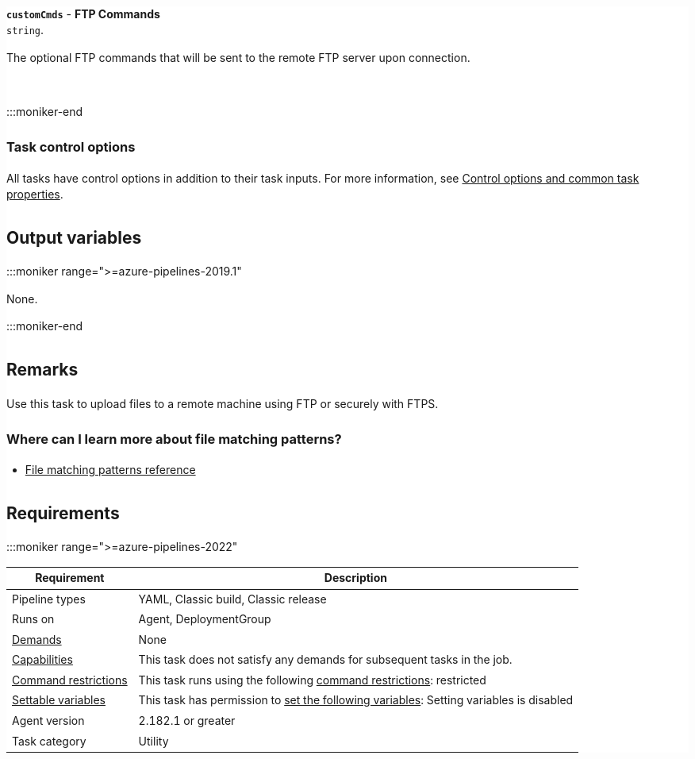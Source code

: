 **`customCmds`** - **FTP Commands**<br>
`string`.<br>

The optional FTP commands that will be sent to the remote FTP server upon connection.

<br>

:::moniker-end


### Task control options

All tasks have control options in addition to their task inputs. For more information, see [Control options and common task properties](/azure/devops/pipelines/yaml-schema/steps-task#common-task-properties).



## Output variables

:::moniker range=">=azure-pipelines-2019.1"

None.

:::moniker-end




## Remarks

Use this task to upload files to a remote machine using FTP or securely with FTPS.

### Where can I learn more about file matching patterns?

* [File matching patterns reference](/azure/devops/pipelines/tasks/file-matching-patterns)









## Requirements

:::moniker range=">=azure-pipelines-2022"

| Requirement | Description |
|-------------|-------------|
| Pipeline types | YAML, Classic build, Classic release |
| Runs on | Agent, DeploymentGroup |
| [Demands](/azure/devops/pipelines/process/demands) | None |
| [Capabilities](/azure/devops/pipelines/agents/agents#capabilities) | This task does not satisfy any demands for subsequent tasks in the job. |
| [Command restrictions](/azure/devops/pipelines/security/templates#agent-logging-command-restrictions) | This task runs using the following [command restrictions](/azure/devops/pipelines/security/templates#agent-logging-command-restrictions): restricted |
| [Settable variables](/azure/devops/pipelines/security/templates#agent-logging-command-restrictions) | This task has permission to [set the following variables](/azure/devops/pipelines/security/templates#agent-logging-command-restrictions): Setting variables is disabled |
| Agent version |  2.182.1 or greater |
| Task category | Utility |
